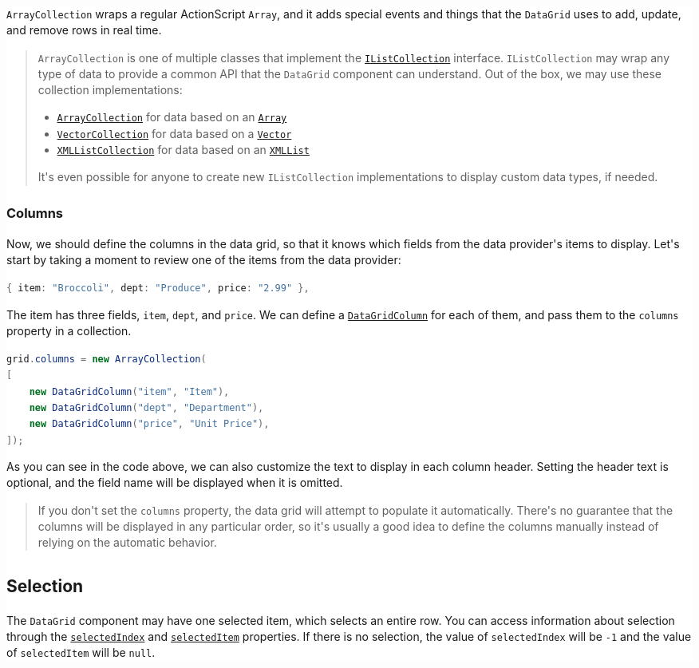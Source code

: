 `ArrayCollection` wraps a regular ActionScript `Array`, and it adds special events and things that the `DataGrid` uses to add, update, and remove rows in real time.

> `ArrayCollection` is one of multiple classes that implement the [`IListCollection`](/api-reference/feathers/data/IListCollection.html) interface. `IListCollection` may wrap any type of data to provide a common API that the `DataGrid` component can understand. Out of the box, we may use these collection implementations:
>
> - [`ArrayCollection`](/api-reference/feathers/data/ArrayCollection.html) for data based on an [`Array`](http://help.adobe.com/en_US/FlashPlatform/reference/actionscript/3/Array.html)
> - [`VectorCollection`](/api-reference/feathers/data/VectorCollection.html) for data based on a [`Vector`](http://help.adobe.com/en_US/FlashPlatform/reference/actionscript/3/Vector.html)
> - [`XMLListCollection`](/api-reference/feathers/data/XMLListCollection.html) for data based on an [`XMLList`](http://help.adobe.com/en_US/FlashPlatform/reference/actionscript/3/XMLList.html)
>
> It's even possible for anyone to create new `IListCollection` implementations to display custom data types, if needed.

### Columns

Now, we should define the columns in the data grid, so that it knows which fields from the data provider's items to display. Let's start by taking a moment to review one of the items from the data provider:

```actionscript
{ item: "Broccoli", dept: "Produce", price: "2.99" },
```

The item has three fields, `item`, `dept`, and `price`. We can define a [`DataGridColumn`](/api-reference/feathers/controls/DataGridColumn.html) for each of them, and pass them to the `columns` property in a collection.

```actionscript
grid.columns = new ArrayCollection(
[
	new DataGridColumn("item", "Item"),
	new DataGridColumn("dept", "Department"),
	new DataGridColumn("price", "Unit Price"),
]);
```

As you can see in the code above, we can also customize the text to display in each column header. Setting the header text is optional, and the field name will be displayed when it is omitted.

> If you don't set the `columns` property, the data grid will attempt to populate it automatically. There's no guarantee that the columns will be displayed in any particular order, so it's usually a good idea to define the columns manually instead of relying on the automatic behavior.

## Selection

The `DataGrid` component may have one selected item, which selects an entire row. You can access information about selection through the [`selectedIndex`](/api-reference/feathers/controls/DataGrid.html#selectedIndex) and [`selectedItem`](/api-reference/feathers/controls/DataGrid.html#selectedItem) properties. If there is no selection, the value of `selectedIndex` will be `-1` and the value of `selectedItem` will be `null`.
